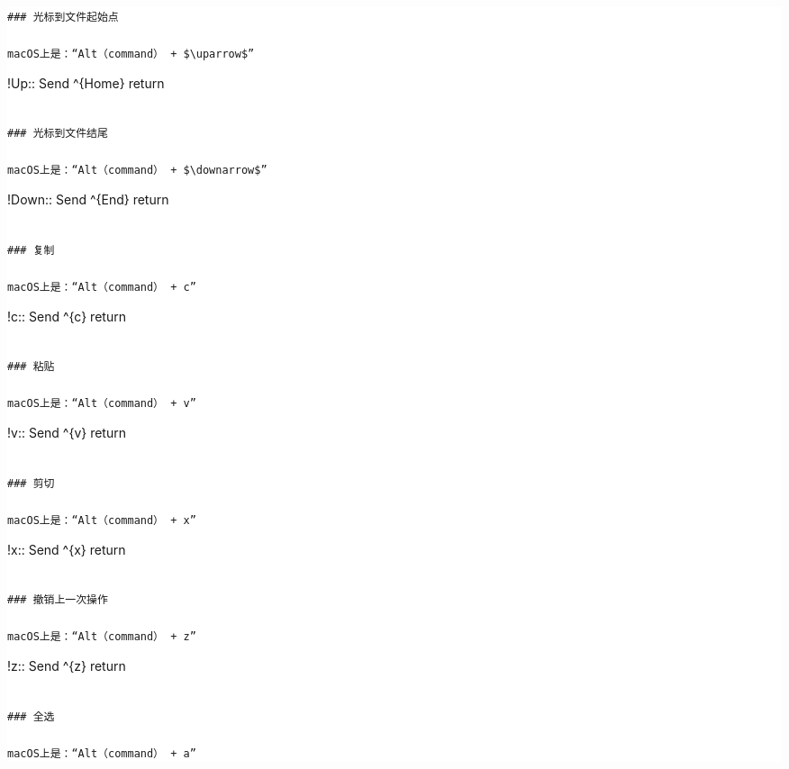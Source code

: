 ```
### 光标到文件起始点

macOS上是：“Alt（command） + $\uparrow$”

```
!Up::
Send ^{Home}
return
```

### 光标到文件结尾

macOS上是：“Alt（command） + $\downarrow$”

```
!Down::
Send ^{End}
return
```

### 复制

macOS上是：“Alt（command） + c”

```
!c::
Send ^{c}
return
```

### 粘贴

macOS上是：“Alt（command） + v”

```
!v::
Send ^{v}
return
```

### 剪切

macOS上是：“Alt（command） + x”

```
!x::
Send ^{x}
return
```

### 撤销上一次操作

macOS上是：“Alt（command） + z”

```
!z::
Send ^{z}
return
```

### 全选

macOS上是：“Alt（command） + a”

```